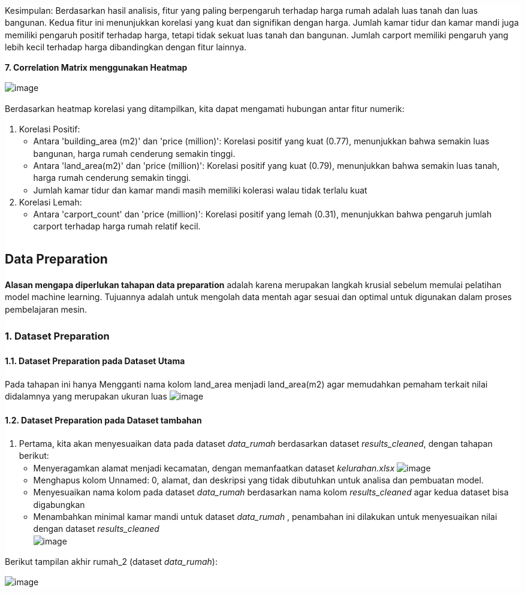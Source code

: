 Kesimpulan:
Berdasarkan hasil analisis, fitur yang paling berpengaruh terhadap harga rumah adalah luas tanah dan luas bangunan. Kedua fitur ini menunjukkan korelasi yang kuat dan signifikan dengan harga. Jumlah kamar tidur dan kamar mandi juga memiliki pengaruh positif terhadap harga, tetapi tidak sekuat luas tanah dan bangunan. Jumlah carport memiliki pengaruh yang lebih kecil terhadap harga dibandingkan dengan fitur lainnya.

**7.	Correlation Matrix menggunakan Heatmap**

![image](https://github.com/user-attachments/assets/05ea2fac-886b-4d9a-9f16-fee611221999)

Berdasarkan heatmap korelasi yang ditampilkan, kita dapat mengamati hubungan antar fitur numerik:
1.  Korelasi Positif:
    -   Antara 'building_area (m2)' dan 'price (million)': Korelasi positif yang kuat (0.77), menunjukkan bahwa semakin luas bangunan, harga rumah cenderung semakin tinggi.
    -   Antara 'land_area(m2)' dan 'price (million)': Korelasi positif yang kuat (0.79), menunjukkan bahwa semakin luas tanah, harga rumah cenderung semakin tinggi.
    -   Jumlah kamar tidur dan kamar mandi masih memiliki kolerasi walau tidak terlalu kuat
2.  Korelasi Lemah:
    -   Antara 'carport_count' dan 'price (million)': Korelasi positif yang lemah (0.31), menunjukkan bahwa pengaruh jumlah carport terhadap harga rumah relatif kecil.


## Data Preparation
**Alasan mengapa diperlukan tahapan data preparation** adalah karena merupakan langkah krusial sebelum memulai pelatihan model machine learning. Tujuannya adalah untuk mengolah data mentah agar sesuai dan optimal untuk digunakan dalam proses pembelajaran mesin.
### **1. Dataset Preparation**
#### **1.1. Dataset Preparation pada Dataset Utama**
Pada tahapan ini hanya Mengganti nama kolom land_area menjadi land_area(m2) agar memudahkan pemaham terkait nilai didalamnya yang merupakan ukuran luas
![image](https://github.com/user-attachments/assets/418f62da-374b-48df-8efe-1f9003de80bc)


#### **1.2. Dataset Preparation pada Dataset tambahan**
1.	Pertama, kita akan menyesuaikan data pada dataset *data_rumah* berdasarkan dataset  *results_cleaned*, dengan tahapan berikut:
	-   Menyeragamkan alamat menjadi kecamatan, dengan memanfaatkan dataset *kelurahan.xlsx*
![image](https://github.com/user-attachments/assets/eec4363d-ed04-4a15-ac78-c4f9efaf2500)
	-   Menghapus kolom Unnamed: 0, alamat, dan deskripsi yang tidak dibutuhkan untuk analisa dan pembuatan model.
	-   Menyesuaikan nama kolom pada dataset *data_rumah*  berdasarkan nama kolom *results_cleaned* agar kedua dataset bisa digabungkan
	-   Menambahkan minimal kamar mandi untuk  dataset *data_rumah* , penambahan ini dilakukan untuk menyesuaikan nilai dengan dataset *results_cleaned*	
![image](https://github.com/user-attachments/assets/a662f40f-7eef-4524-b4b9-7e5a04a44581)

Berikut tampilan akhir rumah_2 (dataset *data_rumah*):

![image](https://github.com/user-attachments/assets/1fd1040e-3f92-4ca0-b728-a5e60e1ebb4a)
